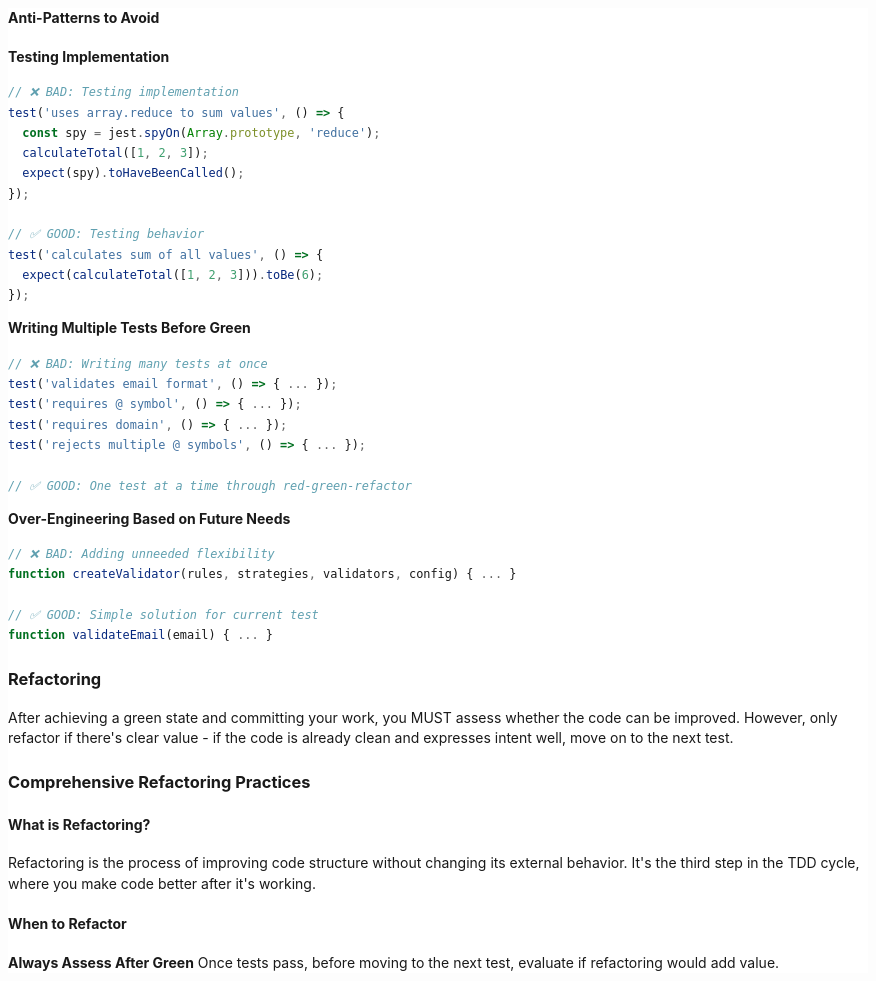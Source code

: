 #### Anti-Patterns to Avoid

**Testing Implementation**
```javascript
// ❌ BAD: Testing implementation
test('uses array.reduce to sum values', () => {
  const spy = jest.spyOn(Array.prototype, 'reduce');
  calculateTotal([1, 2, 3]);
  expect(spy).toHaveBeenCalled();
});

// ✅ GOOD: Testing behavior
test('calculates sum of all values', () => {
  expect(calculateTotal([1, 2, 3])).toBe(6);
});
```

**Writing Multiple Tests Before Green**
```javascript
// ❌ BAD: Writing many tests at once
test('validates email format', () => { ... });
test('requires @ symbol', () => { ... });
test('requires domain', () => { ... });
test('rejects multiple @ symbols', () => { ... });

// ✅ GOOD: One test at a time through red-green-refactor
```

**Over-Engineering Based on Future Needs**
```javascript
// ❌ BAD: Adding unneeded flexibility
function createValidator(rules, strategies, validators, config) { ... }

// ✅ GOOD: Simple solution for current test
function validateEmail(email) { ... }
```

### Refactoring

After achieving a green state and committing your work, you MUST assess whether the code can be improved. However, only refactor if there's clear value - if the code is already clean and expresses intent well, move on to the next test.

### Comprehensive Refactoring Practices

#### What is Refactoring?

Refactoring is the process of improving code structure without changing its external behavior. It's the third step in the TDD cycle, where you make code better after it's working.

#### When to Refactor

**Always Assess After Green**
Once tests pass, before moving to the next test, evaluate if refactoring would add value.
